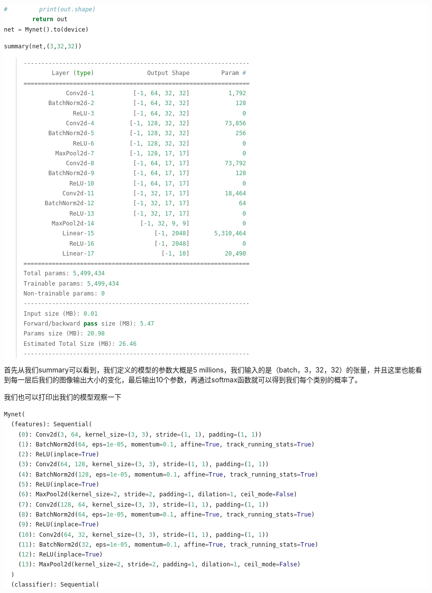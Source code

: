 ```python
#         print(out.shape)
        return out
net = Mynet().to(device)
```

```python
summary(net,(3,32,32))
```

> ```python
> ----------------------------------------------------------------
>         Layer (type)               Output Shape         Param #
> ================================================================
>             Conv2d-1           [-1, 64, 32, 32]           1,792
>        BatchNorm2d-2           [-1, 64, 32, 32]             128
>               ReLU-3           [-1, 64, 32, 32]               0
>             Conv2d-4          [-1, 128, 32, 32]          73,856
>        BatchNorm2d-5          [-1, 128, 32, 32]             256
>               ReLU-6          [-1, 128, 32, 32]               0
>          MaxPool2d-7          [-1, 128, 17, 17]               0
>             Conv2d-8           [-1, 64, 17, 17]          73,792
>        BatchNorm2d-9           [-1, 64, 17, 17]             128
>              ReLU-10           [-1, 64, 17, 17]               0
>            Conv2d-11           [-1, 32, 17, 17]          18,464
>       BatchNorm2d-12           [-1, 32, 17, 17]              64
>              ReLU-13           [-1, 32, 17, 17]               0
>         MaxPool2d-14             [-1, 32, 9, 9]               0
>            Linear-15                 [-1, 2048]       5,310,464
>              ReLU-16                 [-1, 2048]               0
>            Linear-17                   [-1, 10]          20,490
> ================================================================
> Total params: 5,499,434
> Trainable params: 5,499,434
> Non-trainable params: 0
> ----------------------------------------------------------------
> Input size (MB): 0.01
> Forward/backward pass size (MB): 5.47
> Params size (MB): 20.98
> Estimated Total Size (MB): 26.46
> ----------------------------------------------------------------
> ```

首先从我们summary可以看到，我们定义的模型的参数大概是5 millions，我们输入的是（batch，3，32，32）的张量，并且这里也能看到每一层后我们的图像输出大小的变化，最后输出10个参数，再通过softmax函数就可以得到我们每个类别的概率了。

我们也可以打印出我们的模型观察一下

```python
Mynet(
  (features): Sequential(
    (0): Conv2d(3, 64, kernel_size=(3, 3), stride=(1, 1), padding=(1, 1))
    (1): BatchNorm2d(64, eps=1e-05, momentum=0.1, affine=True, track_running_stats=True)
    (2): ReLU(inplace=True)
    (3): Conv2d(64, 128, kernel_size=(3, 3), stride=(1, 1), padding=(1, 1))
    (4): BatchNorm2d(128, eps=1e-05, momentum=0.1, affine=True, track_running_stats=True)
    (5): ReLU(inplace=True)
    (6): MaxPool2d(kernel_size=2, stride=2, padding=1, dilation=1, ceil_mode=False)
    (7): Conv2d(128, 64, kernel_size=(3, 3), stride=(1, 1), padding=(1, 1))
    (8): BatchNorm2d(64, eps=1e-05, momentum=0.1, affine=True, track_running_stats=True)
    (9): ReLU(inplace=True)
    (10): Conv2d(64, 32, kernel_size=(3, 3), stride=(1, 1), padding=(1, 1))
    (11): BatchNorm2d(32, eps=1e-05, momentum=0.1, affine=True, track_running_stats=True)
    (12): ReLU(inplace=True)
    (13): MaxPool2d(kernel_size=2, stride=2, padding=1, dilation=1, ceil_mode=False)
  )
  (classifier): Sequential(
```